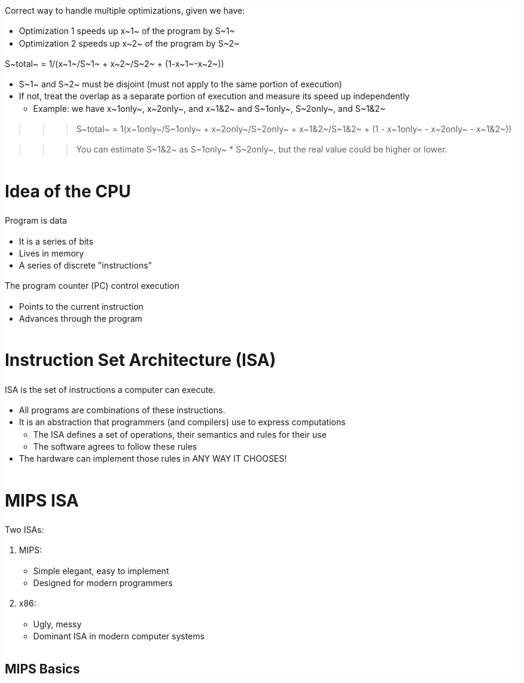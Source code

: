 Correct way to handle multiple optimizations, given we have: 

- Optimization 1 speeds up x~1~ of the program by S~1~
- Optimization 2 speeds up x~2~ of the program by S~2~

S~total~ = 1/(x~1~/S~1~ + x~2~/S~2~ + (1-x~1~-x~2~))

- S~1~ and S~2~ must be disjoint (must not apply to the same portion of execution)
- If not, treat the overlap as a separate portion of execution and measure its speed up independently
    - Example: we have x~1only~, x~2only~, and x~1&2~ and S~1only~, S~2only~, and S~1&2~

>>> S~total~ = 1(x~1only~/S~1only~ + x~2only~/S~2only~ + x~1&2~/S~1&2~ + (1 - x~1only~ - x~2only~ - x~1&2~))

>>> You can estimate S~1&2~ as S~1only~ \* S~2only~, but the real value could be higher or lower. 

# Idea of the CPU

Program is data 

- It is a series of bits
- Lives in memory
- A series of discrete "instructions" 

The program counter (PC) control execution

- Points to the current instruction
- Advances through the program

# Instruction Set Architecture (ISA)

ISA is the set of instructions a computer can execute. 

- All programs are combinations of these instructions. 
- It is an abstraction that programmers (and compilers) use to express computations
    - The ISA defines a set of operations, their semantics and rules for their use
    - The software agrees to follow these rules
- The hardware can implement those rules in ANY WAY IT CHOOSES!

# MIPS ISA

Two ISAs: 

1. MIPS: 
    - Simple elegant, easy to implement
    - Designed for modern programmers

2. x86: 
    - Ugly, messy
    - Dominant ISA in modern computer systems

## MIPS Basics
